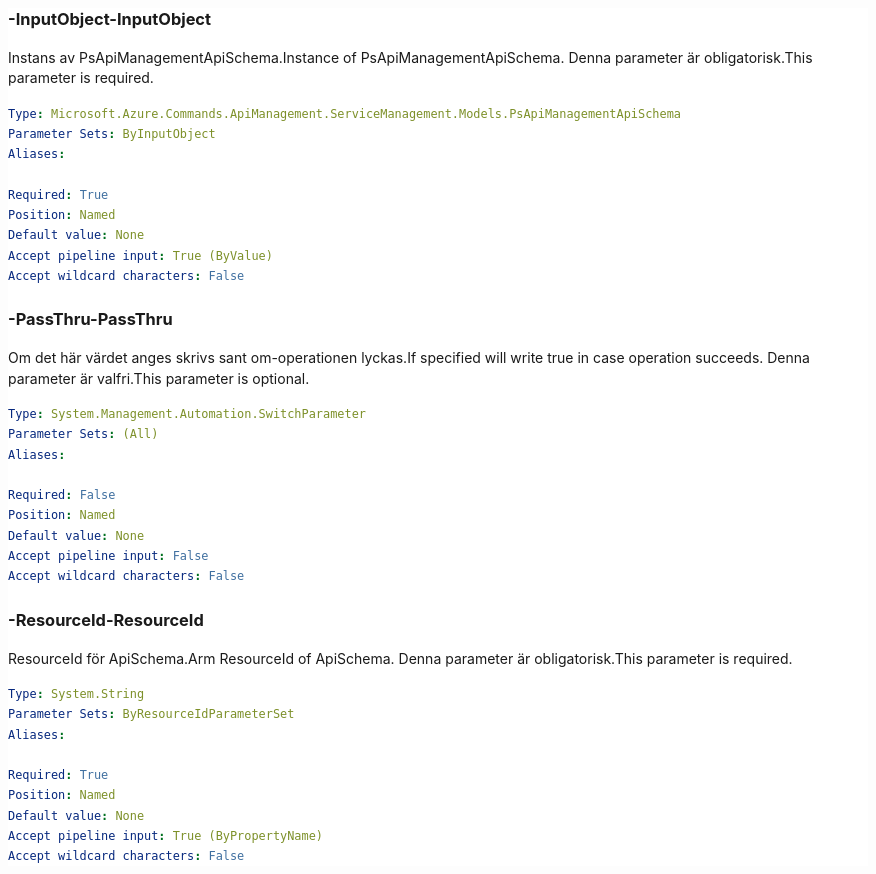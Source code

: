 ### <span data-ttu-id="b9b64-125">-InputObject</span><span class="sxs-lookup"><span data-stu-id="b9b64-125">-InputObject</span></span>
<span data-ttu-id="b9b64-126">Instans av PsApiManagementApiSchema.</span><span class="sxs-lookup"><span data-stu-id="b9b64-126">Instance of PsApiManagementApiSchema.</span></span>
<span data-ttu-id="b9b64-127">Denna parameter är obligatorisk.</span><span class="sxs-lookup"><span data-stu-id="b9b64-127">This parameter is required.</span></span>

```yaml
Type: Microsoft.Azure.Commands.ApiManagement.ServiceManagement.Models.PsApiManagementApiSchema
Parameter Sets: ByInputObject
Aliases:

Required: True
Position: Named
Default value: None
Accept pipeline input: True (ByValue)
Accept wildcard characters: False
```

### <span data-ttu-id="b9b64-128">-PassThru</span><span class="sxs-lookup"><span data-stu-id="b9b64-128">-PassThru</span></span>
<span data-ttu-id="b9b64-129">Om det här värdet anges skrivs sant om-operationen lyckas.</span><span class="sxs-lookup"><span data-stu-id="b9b64-129">If specified will write true in case operation succeeds.</span></span>
<span data-ttu-id="b9b64-130">Denna parameter är valfri.</span><span class="sxs-lookup"><span data-stu-id="b9b64-130">This parameter is optional.</span></span>

```yaml
Type: System.Management.Automation.SwitchParameter
Parameter Sets: (All)
Aliases:

Required: False
Position: Named
Default value: None
Accept pipeline input: False
Accept wildcard characters: False
```

### <span data-ttu-id="b9b64-131">-ResourceId</span><span class="sxs-lookup"><span data-stu-id="b9b64-131">-ResourceId</span></span>
<span data-ttu-id="b9b64-132">ResourceId för ApiSchema.</span><span class="sxs-lookup"><span data-stu-id="b9b64-132">Arm ResourceId of ApiSchema.</span></span> <span data-ttu-id="b9b64-133">Denna parameter är obligatorisk.</span><span class="sxs-lookup"><span data-stu-id="b9b64-133">This parameter is required.</span></span>

```yaml
Type: System.String
Parameter Sets: ByResourceIdParameterSet
Aliases:

Required: True
Position: Named
Default value: None
Accept pipeline input: True (ByPropertyName)
Accept wildcard characters: False
```
